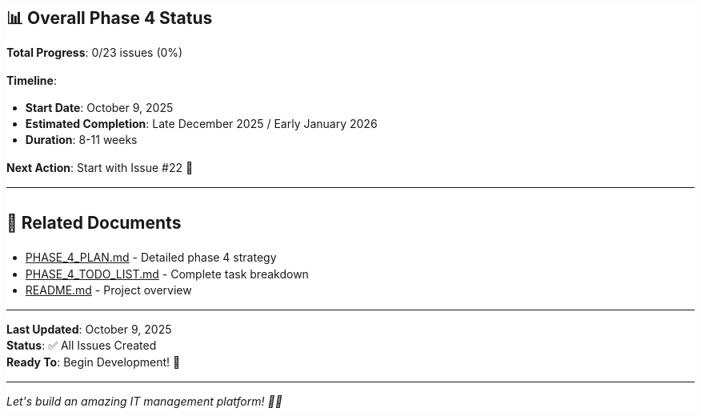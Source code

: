 ## 📊 Overall Phase 4 Status

**Total Progress**: 0/23 issues (0%)

**Timeline**:
- **Start Date**: October 9, 2025
- **Estimated Completion**: Late December 2025 / Early January 2026
- **Duration**: 8-11 weeks

**Next Action**: Start with Issue #22 🚀

---

## 🔗 Related Documents

- [PHASE_4_PLAN.md](PHASE_4_PLAN.md) - Detailed phase 4 strategy
- [PHASE_4_TODO_LIST.md](PHASE_4_TODO_LIST.md) - Complete task breakdown
- [README.md](README.md) - Project overview

---

**Last Updated**: October 9, 2025  
**Status**: ✅ All Issues Created  
**Ready To**: Begin Development! 🚀

---

*Let's build an amazing IT management platform! 💪✨*

